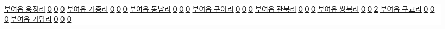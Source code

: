 
  <tr class="item">
    <td><a href="충청남도부여군부여읍용정리">부여읍 용정리</a></td>
    <td><a href="충청남도부여군부여읍용정리">0</a></td>
    <td><a href="충청남도부여군부여읍용정리">0</a></td>
    <td><a href="충청남도부여군부여읍용정리">0</a></td>
  </tr>
    

  <tr class="item">
    <td><a href="충청남도부여군부여읍가증리">부여읍 가증리</a></td>
    <td><a href="충청남도부여군부여읍가증리">0</a></td>
    <td><a href="충청남도부여군부여읍가증리">0</a></td>
    <td><a href="충청남도부여군부여읍가증리">0</a></td>
  </tr>
    

  <tr class="item">
    <td><a href="충청남도부여군부여읍동남리">부여읍 동남리</a></td>
    <td><a href="충청남도부여군부여읍동남리">0</a></td>
    <td><a href="충청남도부여군부여읍동남리">0</a></td>
    <td><a href="충청남도부여군부여읍동남리">0</a></td>
  </tr>
    

  <tr class="item">
    <td><a href="충청남도부여군부여읍구아리">부여읍 구아리</a></td>
    <td><a href="충청남도부여군부여읍구아리">0</a></td>
    <td><a href="충청남도부여군부여읍구아리">0</a></td>
    <td><a href="충청남도부여군부여읍구아리">0</a></td>
  </tr>
    

  <tr class="item">
    <td><a href="충청남도부여군부여읍관북리">부여읍 관북리</a></td>
    <td><a href="충청남도부여군부여읍관북리">0</a></td>
    <td><a href="충청남도부여군부여읍관북리">0</a></td>
    <td><a href="충청남도부여군부여읍관북리">0</a></td>
  </tr>
    

  <tr class="item">
    <td><a href="충청남도부여군부여읍쌍북리">부여읍 쌍북리</a></td>
    <td><a href="충청남도부여군부여읍쌍북리">0</a></td>
    <td><a href="충청남도부여군부여읍쌍북리">0</a></td>
    <td><a href="충청남도부여군부여읍쌍북리">2</a></td>
  </tr>
    

  <tr class="item">
    <td><a href="충청남도부여군부여읍구교리">부여읍 구교리</a></td>
    <td><a href="충청남도부여군부여읍구교리">0</a></td>
    <td><a href="충청남도부여군부여읍구교리">0</a></td>
    <td><a href="충청남도부여군부여읍구교리">0</a></td>
  </tr>
    

  <tr class="item">
    <td><a href="충청남도부여군부여읍가탑리">부여읍 가탑리</a></td>
    <td><a href="충청남도부여군부여읍가탑리">0</a></td>
    <td><a href="충청남도부여군부여읍가탑리">0</a></td>
    <td><a href="충청남도부여군부여읍가탑리">0</a></td>
  </tr>
    